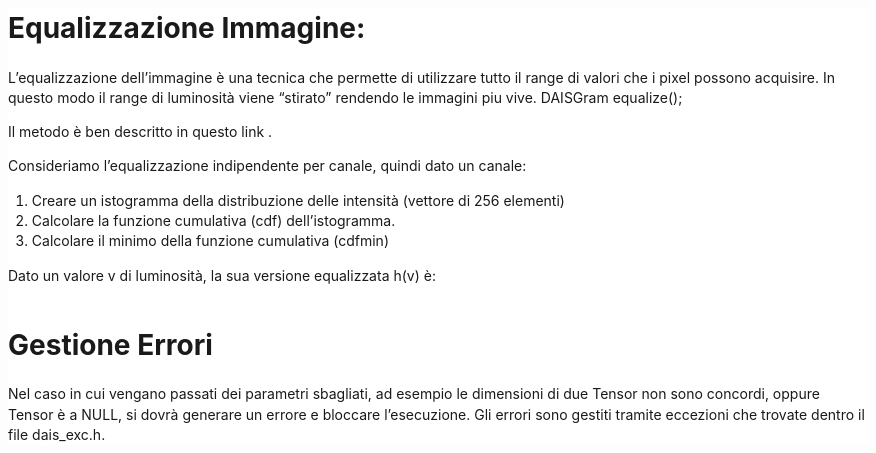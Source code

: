 # Equalizzazione Immagine:
L’equalizzazione dell’immagine è una tecnica che permette di utilizzare tutto il range di valori che i pixel possono acquisire. In questo modo il range di luminosità viene “stirato” rendendo le immagini piu vive. DAISGram equalize();

Il metodo è ben descritto in questo link . 

Consideriamo l’equalizzazione indipendente per canale, quindi dato un canale:
1.	Creare un istogramma della distribuzione delle intensità (vettore di 256 elementi)
2.	Calcolare la funzione cumulativa (cdf) dell’istogramma.
3.	Calcolare il minimo della funzione cumulativa (cdfmin)

Dato un valore v di luminosità, la sua versione equalizzata h(v) è:

# Gestione Errori
Nel caso in cui vengano passati dei parametri sbagliati, ad esempio le dimensioni di due Tensor non sono concordi, oppure Tensor è a NULL, si dovrà generare un errore e bloccare l’esecuzione. Gli errori sono gestiti tramite eccezioni che trovate dentro il file dais_exc.h.



